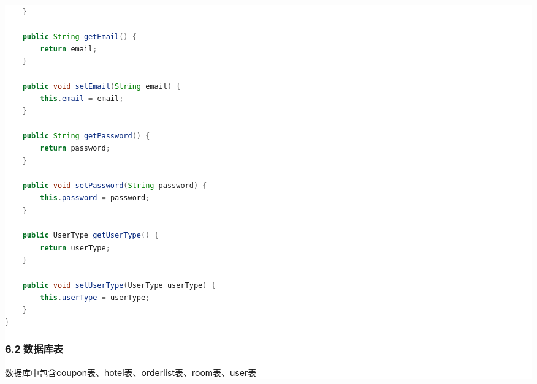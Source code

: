```java
    }

    public String getEmail() {
        return email;
    }

    public void setEmail(String email) {
        this.email = email;
    }

    public String getPassword() {
        return password;
    }

    public void setPassword(String password) {
        this.password = password;
    }

    public UserType getUserType() {
        return userType;
    }

    public void setUserType(UserType userType) {
        this.userType = userType;
    }
}


```

### 6.2 数据库表

数据库中包含coupon表、hotel表、orderlist表、room表、user表

